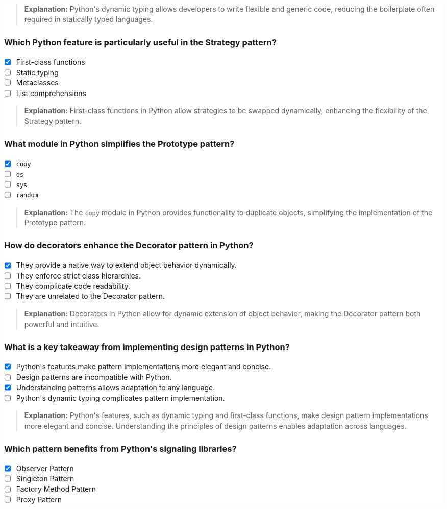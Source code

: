 > **Explanation:** Python's dynamic typing allows developers to write flexible and generic code, reducing the boilerplate often required in statically typed languages.

### Which Python feature is particularly useful in the Strategy pattern?

- [x] First-class functions
- [ ] Static typing
- [ ] Metaclasses
- [ ] List comprehensions

> **Explanation:** First-class functions in Python allow strategies to be swapped dynamically, enhancing the flexibility of the Strategy pattern.

### What module in Python simplifies the Prototype pattern?

- [x] `copy`
- [ ] `os`
- [ ] `sys`
- [ ] `random`

> **Explanation:** The `copy` module in Python provides functionality to duplicate objects, simplifying the implementation of the Prototype pattern.

### How do decorators enhance the Decorator pattern in Python?

- [x] They provide a native way to extend object behavior dynamically.
- [ ] They enforce strict class hierarchies.
- [ ] They complicate code readability.
- [ ] They are unrelated to the Decorator pattern.

> **Explanation:** Decorators in Python allow for dynamic extension of object behavior, making the Decorator pattern both powerful and intuitive.

### What is a key takeaway from implementing design patterns in Python?

- [x] Python's features make pattern implementations more elegant and concise.
- [ ] Design patterns are incompatible with Python.
- [x] Understanding patterns allows adaptation to any language.
- [ ] Python's dynamic typing complicates pattern implementation.

> **Explanation:** Python's features, such as dynamic typing and first-class functions, make design pattern implementations more elegant and concise. Understanding the principles of design patterns enables adaptation across languages.

### Which pattern benefits from Python's signaling libraries?

- [x] Observer Pattern
- [ ] Singleton Pattern
- [ ] Factory Method Pattern
- [ ] Proxy Pattern
